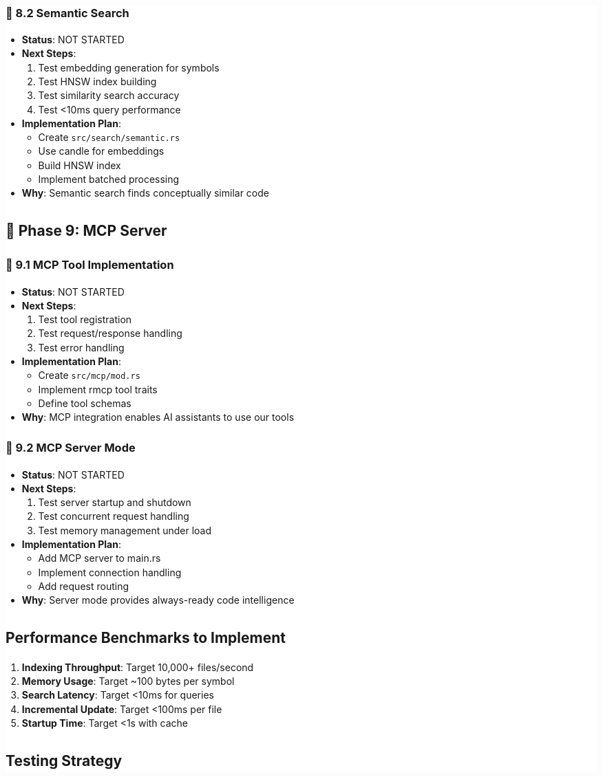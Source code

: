 ### 🔲 8.2 Semantic Search
- **Status**: NOT STARTED
- **Next Steps**:
  1. Test embedding generation for symbols
  2. Test HNSW index building
  3. Test similarity search accuracy
  4. Test <10ms query performance
- **Implementation Plan**:
  - Create `src/search/semantic.rs`
  - Use candle for embeddings
  - Build HNSW index
  - Implement batched processing
- **Why**: Semantic search finds conceptually similar code

## 🔲 Phase 9: MCP Server

### 🔲 9.1 MCP Tool Implementation
- **Status**: NOT STARTED
- **Next Steps**:
  1. Test tool registration
  2. Test request/response handling
  3. Test error handling
- **Implementation Plan**:
  - Create `src/mcp/mod.rs`
  - Implement rmcp tool traits
  - Define tool schemas
- **Why**: MCP integration enables AI assistants to use our tools

### 🔲 9.2 MCP Server Mode
- **Status**: NOT STARTED
- **Next Steps**:
  1. Test server startup and shutdown
  2. Test concurrent request handling
  3. Test memory management under load
- **Implementation Plan**:
  - Add MCP server to main.rs
  - Implement connection handling
  - Add request routing
- **Why**: Server mode provides always-ready code intelligence

## Performance Benchmarks to Implement

1. **Indexing Throughput**: Target 10,000+ files/second
2. **Memory Usage**: Target ~100 bytes per symbol
3. **Search Latency**: Target <10ms for queries
4. **Incremental Update**: Target <100ms per file
5. **Startup Time**: Target <1s with cache

## Testing Strategy
